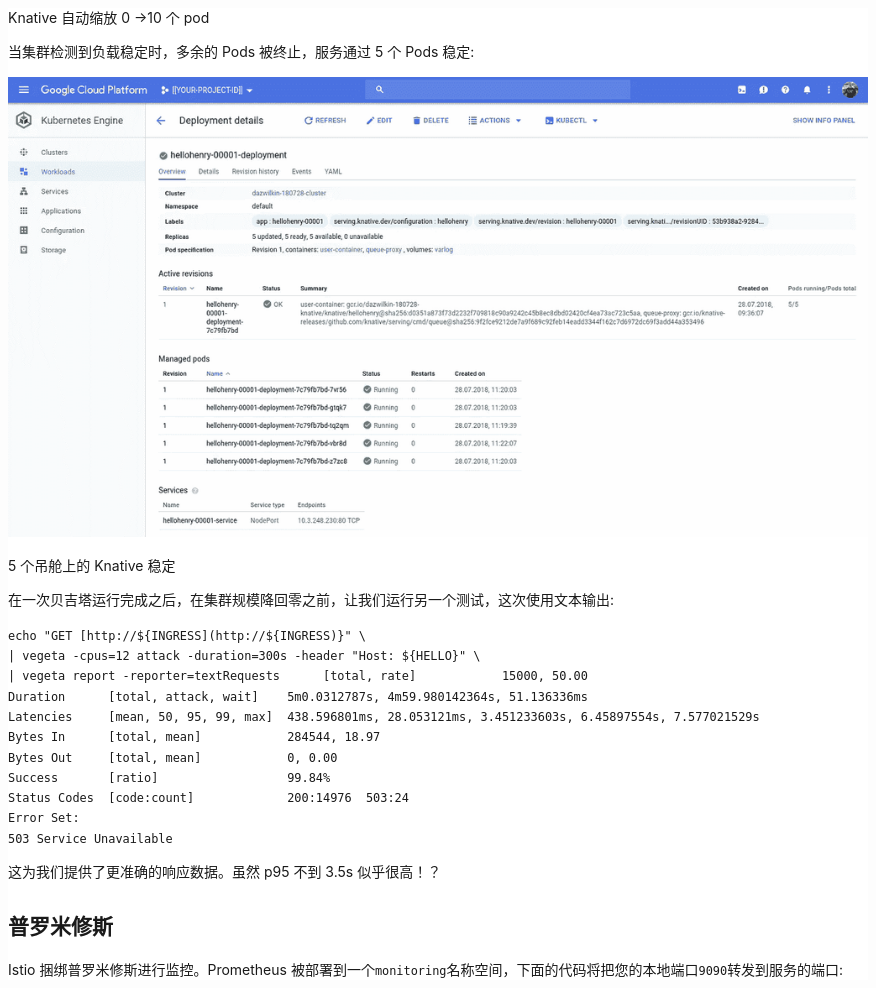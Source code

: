 Knative 自动缩放 0 →10 个 pod

当集群检测到负载稳定时，多余的 Pods 被终止，服务通过 5 个 Pods 稳定:

![](img/c797b681b59975609cff7f27c6108cfa.png)

5 个吊舱上的 Knative 稳定

在一次贝吉塔运行完成之后，在集群规模降回零之前，让我们运行另一个测试，这次使用文本输出:

```
echo "GET [http://${INGRESS](http://${INGRESS)}" \
| vegeta -cpus=12 attack -duration=300s -header "Host: ${HELLO}" \
| vegeta report -reporter=textRequests      [total, rate]            15000, 50.00
Duration      [total, attack, wait]    5m0.0312787s, 4m59.980142364s, 51.136336ms
Latencies     [mean, 50, 95, 99, max]  438.596801ms, 28.053121ms, 3.451233603s, 6.45897554s, 7.577021529s
Bytes In      [total, mean]            284544, 18.97
Bytes Out     [total, mean]            0, 0.00
Success       [ratio]                  99.84%
Status Codes  [code:count]             200:14976  503:24  
Error Set:
503 Service Unavailable
```

这为我们提供了更准确的响应数据。虽然 p95 不到 3.5s 似乎很高！？

## 普罗米修斯

Istio 捆绑普罗米修斯进行监控。Prometheus 被部署到一个`monitoring`名称空间，下面的代码将把您的本地端口`9090`转发到服务的端口:
